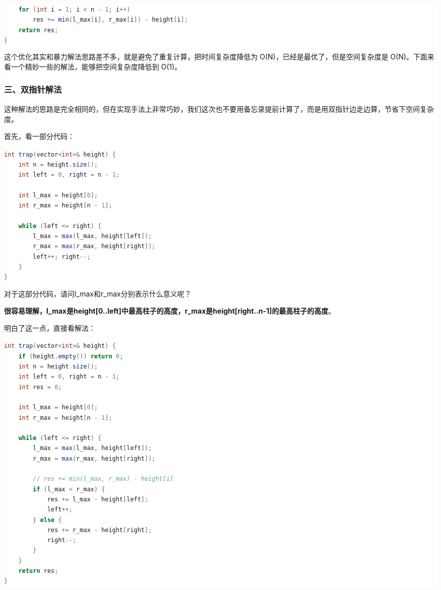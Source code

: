 ```java
    for (int i = 1; i < n - 1; i++) 
        res += min(l_max[i], r_max[i]) - height[i];
    return res;
}
```
这个优化其实和暴力解法思路差不多，就是避免了重复计算，把时间复杂度降低为 O(N)，已经是最优了，但是空间复杂度是 O(N)。下面来看一个精妙一些的解法，能够把空间复杂度降低到 O(1)。

### 三、双指针解法

这种解法的思路是完全相同的，但在实现手法上非常巧妙，我们这次也不要用备忘录提前计算了，而是用双指针边走边算，节省下空间复杂度。

首先，看一部分代码：

```java
int trap(vector<int>& height) {
    int n = height.size();
    int left = 0, right = n - 1;

    int l_max = height[0];
    int r_max = height[n - 1];

    while (left <= right) {
        l_max = max(l_max, height[left]);
        r_max = max(r_max, height[right]);
        left++; right--;
    }
}
```

对于这部分代码，请问l_max和r_max分别表示什么意义呢？

**很容易理解，l_max是height[0..left]中最高柱子的高度，r_max是height[right..n-1]的最高柱子的高度**。

明白了这一点，直接看解法：

```java
int trap(vector<int>& height) {
    if (height.empty()) return 0;
    int n = height.size();
    int left = 0, right = n - 1;
    int res = 0;

    int l_max = height[0];
    int r_max = height[n - 1];

    while (left <= right) {
        l_max = max(l_max, height[left]);
        r_max = max(r_max, height[right]);

        // res += min(l_max, r_max) - height[i]
        if (l_max < r_max) {
            res += l_max - height[left];
            left++; 
        } else {
            res += r_max - height[right];
            right--;
        }
    }
    return res;
}
```

